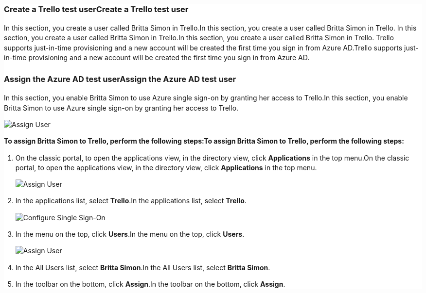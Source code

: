 ### <a name="create-a-trello-test-user"></a><span data-ttu-id="1bf39-227">Create a Trello test user</span><span class="sxs-lookup"><span data-stu-id="1bf39-227">Create a Trello test user</span></span>
<span data-ttu-id="1bf39-228">In this section, you create a user called Britta Simon in Trello.</span><span class="sxs-lookup"><span data-stu-id="1bf39-228">In this section, you create a user called Britta Simon in Trello.</span></span> <span data-ttu-id="1bf39-229">In this section, you create a user called Britta Simon in Trello.</span><span class="sxs-lookup"><span data-stu-id="1bf39-229">In this section, you create a user called Britta Simon in Trello.</span></span> <span data-ttu-id="1bf39-230">Trello supports just-in-time provisioning and a new account will be created the first time you sign in from Azure AD.</span><span class="sxs-lookup"><span data-stu-id="1bf39-230">Trello supports just-in-time provisioning and a new account will be created the first time you sign in from Azure AD.</span></span>

### <a name="assign-the-azure-ad-test-user"></a><span data-ttu-id="1bf39-231">Assign the Azure AD test user</span><span class="sxs-lookup"><span data-stu-id="1bf39-231">Assign the Azure AD test user</span></span>
<span data-ttu-id="1bf39-232">In this section, you enable Britta Simon to use Azure single sign-on by granting her access to Trello.</span><span class="sxs-lookup"><span data-stu-id="1bf39-232">In this section, you enable Britta Simon to use Azure single sign-on by granting her access to Trello.</span></span>

![Assign User][200] 

<span data-ttu-id="1bf39-234">**To assign Britta Simon to Trello, perform the following steps:**</span><span class="sxs-lookup"><span data-stu-id="1bf39-234">**To assign Britta Simon to Trello, perform the following steps:**</span></span>

1. <span data-ttu-id="1bf39-235">On the classic portal, to open the applications view, in the directory view, click **Applications** in the top menu.</span><span class="sxs-lookup"><span data-stu-id="1bf39-235">On the classic portal, to open the applications view, in the directory view, click **Applications** in the top menu.</span></span>
   
    ![Assign User][201] 

2. <span data-ttu-id="1bf39-237">In the applications list, select **Trello**.</span><span class="sxs-lookup"><span data-stu-id="1bf39-237">In the applications list, select **Trello**.</span></span>
   
    ![Configure Single Sign-On](https://docstestmedia1.blob.core.windows.net/azure-media/articles/active-directory/media/active-directory-saas-trello-tutorial/tutorial_trello_10.png) 

3. <span data-ttu-id="1bf39-239">In the menu on the top, click **Users**.</span><span class="sxs-lookup"><span data-stu-id="1bf39-239">In the menu on the top, click **Users**.</span></span>
   
    ![Assign User][203] 

4. <span data-ttu-id="1bf39-241">In the All Users list, select **Britta Simon**.</span><span class="sxs-lookup"><span data-stu-id="1bf39-241">In the All Users list, select **Britta Simon**.</span></span>
5. <span data-ttu-id="1bf39-242">In the toolbar on the bottom, click **Assign**.</span><span class="sxs-lookup"><span data-stu-id="1bf39-242">In the toolbar on the bottom, click **Assign**.</span></span>
   

[1]: https://docstestmedia1.blob.core.windows.net/azure-media/articles/active-directory/media/active-directory-saas-trello-tutorial/tutorial_general_01.png
[2]: https://docstestmedia1.blob.core.windows.net/azure-media/articles/active-directory/media/active-directory-saas-trello-tutorial/tutorial_general_02.png
[3]: https://docstestmedia1.blob.core.windows.net/azure-media/articles/active-directory/media/active-directory-saas-trello-tutorial/tutorial_general_03.png
[4]: https://docstestmedia1.blob.core.windows.net/azure-media/articles/active-directory/media/active-directory-saas-trello-tutorial/tutorial_general_04.png
[5]: https://docstestmedia1.blob.core.windows.net/azure-media/articles/active-directory/media/active-directory-saas-trello-tutorial/tutorial_general_05.png
[6]: https://docstestmedia1.blob.core.windows.net/azure-media/articles/active-directory/media/active-directory-saas-trello-tutorial/tutorial_general_06.png
[7]:  https://docstestmedia1.blob.core.windows.net/azure-media/articles/active-directory/media/active-directory-saas-trello-tutorial/tutorial_general_050.png
[10]: https://docstestmedia1.blob.core.windows.net/azure-media/articles/active-directory/media/active-directory-saas-trello-tutorial/tutorial_general_060.png
[11]: https://docstestmedia1.blob.core.windows.net/azure-media/articles/active-directory/media/active-directory-saas-trello-tutorial/tutorial_general_070.png
[20]: https://docstestmedia1.blob.core.windows.net/azure-media/articles/active-directory/media/active-directory-saas-trello-tutorial/tutorial_general_100.png
[200]: https://docstestmedia1.blob.core.windows.net/azure-media/articles/active-directory/media/active-directory-saas-trello-tutorial/tutorial_general_200.png
[201]: https://docstestmedia1.blob.core.windows.net/azure-media/articles/active-directory/media/active-directory-saas-trello-tutorial/tutorial_general_201.png
[203]: https://docstestmedia1.blob.core.windows.net/azure-media/articles/active-directory/media/active-directory-saas-trello-tutorial/tutorial_general_203.png
[204]: ./media/active-directory-saas-trello-tutorial/tutorial_general_204.png
[205]: https://docstestmedia1.blob.core.windows.net/azure-media/articles/active-directory/media/active-directory-saas-trello-tutorial/tutorial_general_205.png